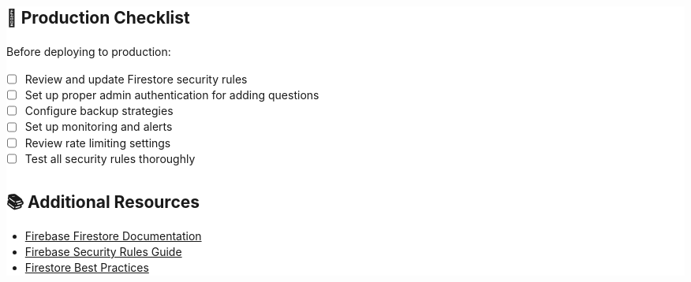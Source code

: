 ## 🚨 Production Checklist

Before deploying to production:

- [ ] Review and update Firestore security rules
- [ ] Set up proper admin authentication for adding questions
- [ ] Configure backup strategies
- [ ] Set up monitoring and alerts
- [ ] Review rate limiting settings
- [ ] Test all security rules thoroughly

## 📚 Additional Resources

- [Firebase Firestore Documentation](https://firebase.google.com/docs/firestore)
- [Firebase Security Rules Guide](https://firebase.google.com/docs/rules)
- [Firestore Best Practices](https://firebase.google.com/docs/firestore/best-practices)
